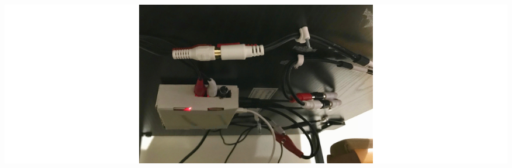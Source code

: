 <a href="/public/images/audioscrobblerMount1.jpg" target="_blank"><img src="/public/images/audioscrobblerMount1.jpg" alt="Mount shot 1" style="width: 400px; display: block; margin-left: auto; margin-right: auto;"/></a>
</td>
<td style="background-color:rgba(0, 0, 0, 0); border:none;">